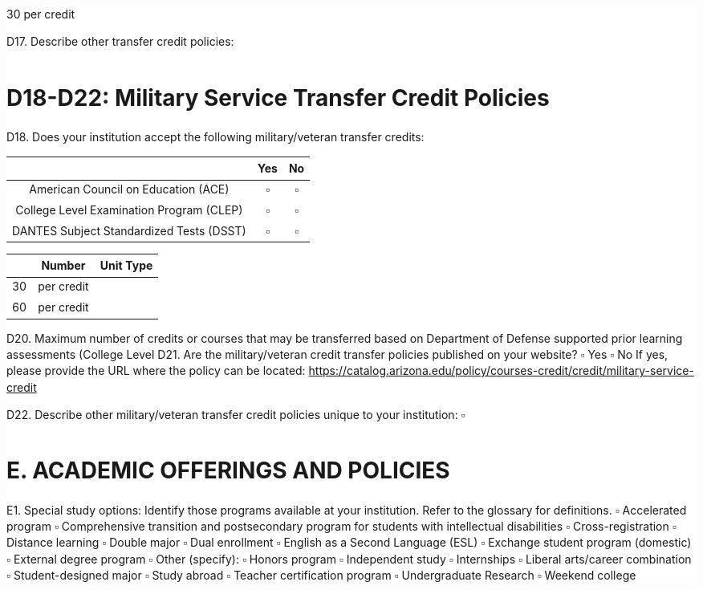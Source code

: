 30
per credit

D17. Describe other transfer credit policies:
# D18-D22: Military Service Transfer Credit Policies 

D18. Does your institution accept the following military/veteran transfer credits:

|  | Yes | No |
| :--: | :--: | :--: |
| American Council on Education (ACE) | $\square$ | $\square$ |
| College Level Examination Program (CLEP) | $\square$ | $\square$ |
| DANTES Subject Standardized Tests (DSST) | $\square$ | $\square$ |


|  | Number | Unit Type |
| :--: | :--: | :--: |
| 30 | per credit |  |
| 60 | per credit |  |

D20. Maximum number of credits or courses that may be transferred based on Department of Defense supported prior learning assessments (College Level
D21. Are the military/veteran credit transfer policies published on your website? $\square$ Yes $\square$ No
If yes, please provide the URL where the policy can be located:
https://catalog.arizona.edu/policy/courses-credit/credit/military-service-credit

D22. Describe other military/veteran transfer credit policies unique to your institution:
$\square$
# E. ACADEMIC OFFERINGS AND POLICIES 

E1. Special study options: Identify those programs available at your institution. Refer to the glossary for definitions.
$\square$ Accelerated program
$\square$ Comprehensive transition and
postsecondary program for students
with intellectual disabilities
$\square$ Cross-registration
$\square$ Distance learning
$\square$ Double major
$\square$ Dual enrollment
$\square$ English as a Second Language (ESL)
$\square$ Exchange student program (domestic)
$\square$ External degree program
$\square$ Other (specify):
$\square$ Honors program
$\square$ Independent study
$\square$ Internships
$\square$ Liberal arts/career combination
$\square$ Student-designed major
$\square$ Study abroad
$\square$ Teacher certification program
$\square$ Undergraduate Research
$\square$ Weekend college
